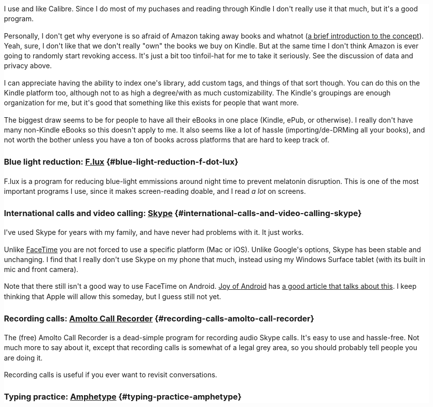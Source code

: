 I use and like Calibre. Since I do most of my puchases and reading through Kindle I don't really use it that much, but it's a good program.

Personally, I don't get why everyone is so afraid of Amazon taking away books and whatnot ([a brief introduction to the concept](https://novelconclusions.com/2013/02/17/drm-do-i-own-my-e-books/)). Yeah, sure, I don't like that we don't really "own" the books we buy on Kindle. But at the same time I don't think Amazon is ever going to randomly start revoking access. It's just a bit too tinfoil-hat for me to take it seriously. See the discussion of data and privacy above.

I can appreciate having the ability to index one's library, add custom tags, and things of that sort though. You can do this on the Kindle platform too, although not to as high a degree/with as much customizability. The Kindle's groupings are enough organization for me, but it's good that something like this exists for people that want more.

The biggest draw seems to be for people to have all their eBooks in one place (Kindle, ePub, or otherwise). I really don't have many non-Kindle eBooks so this doesn't apply to me. It also seems like a lot of hassle (importing/de-DRMing all your books), and not worth the bother unless you have a ton of books across platforms that are hard to keep track of.


### Blue light reduction: [F.lux](https://justgetflux.com/) {#blue-light-reduction-f-dot-lux}

F.lux is a program for reducing blue-light emmissions around night time to prevent melatonin disruption. This is one of the most important programs I use, since it makes screen-reading doable, and I read _a lot_ on screens.


### International calls and video calling: [Skype](https://www.skype.com/en/) {#international-calls-and-video-calling-skype}

I've used Skype for years with my family, and have never had problems with it. It just works.

Unlike [FaceTime](https://support.apple.com/en-us/HT204380) you are not forced to use a specific platform (Mac or iOS). Unlike Google's options, Skype has been stable and unchanging. I find that I really don't use Skype on my phone that much, instead using my Windows Surface tablet (with its built in mic and front camera).

Note that there still isn't a good way to use FaceTime on Android. [Joy of Android](https://joyofandroid.com/) has [a good article that talks about this](https://joyofandroid.com/facetime-for-android/). I keep thinking that Apple will allow this someday, but I guess still not yet.


### Recording calls: [Amolto Call Recorder](https://amolto.com/) {#recording-calls-amolto-call-recorder}

The (free) Amolto Call Recorder is a dead-simple program for recording audio Skype calls. It's easy to use and hassle-free. Not much more to say about it, except that recording calls is somewhat of a legal grey area, so you should probably tell people you are doing it.

Recording calls is useful if you ever want to revisit conversations.


### Typing practice: [Amphetype](https://code.google.com/archive/p/amphetype/) {#typing-practice-amphetype}
